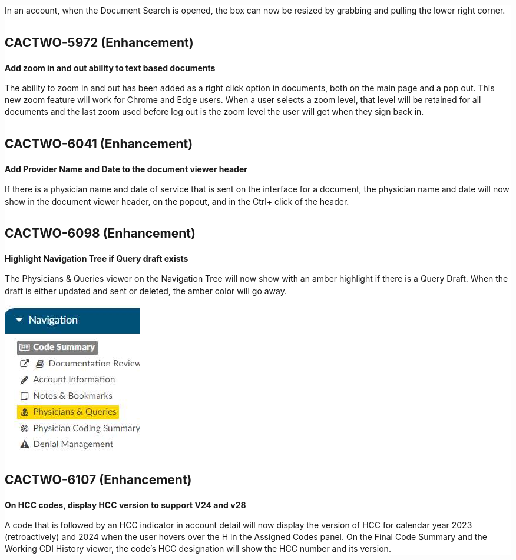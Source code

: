 In an account, when the Document Search is opened, the box can now be
resized by grabbing and pulling the lower right corner.

## CACTWO-5972 (Enhancement)

**Add zoom in and out ability to text based documents**

The ability to zoom in and out has been added as a right click option in
documents, both on the main page and a pop out. This new zoom feature will
work for Chrome and Edge users. When a user selects a zoom level, that level
will be retained for all documents and the last zoom used before log out is the
zoom level the user will get when they sign back in.

## CACTWO-6041 (Enhancement)

**Add Provider Name and Date to the document viewer header**

If there is a physician name and date of service that is sent on the interface
for a document, the physician name and date will now show in the document
viewer header, on the popout, and in the Ctrl+ click of the header.

## CACTWO-6098 (Enhancement)

**Highlight Navigation Tree if Query draft exists**

The Physicians & Queries viewer on the Navigation Tree will now show with
an amber highlight if there is a Query Draft. When the draft is either updated
and sent or deleted, the amber color will go away.

![](image-802.jpg)

## CACTWO-6107 (Enhancement)

**On HCC codes, display HCC version to support V24 and v28**

A code that is followed by an HCC indicator in account detail will now display
the version of HCC for calendar year 2023 (retroactively) and 2024 when the
user hovers over the H in the Assigned Codes panel. On the Final Code
Summary and the Working CDI History viewer, the code’s HCC designation will
show the HCC number and its version.
